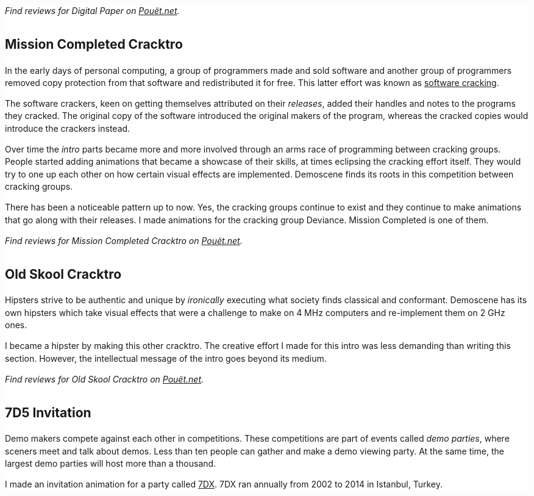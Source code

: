 *Find reviews for Digital Paper on [Pouët.net](https://www.pouet.net/prod.php?which=24516).*

## Mission Completed Cracktro

In the early days of personal computing, a group of programmers made and sold software and another group of programmers removed copy protection from that software and redistributed it for free. This latter effort was known as [software cracking](https://en.wikipedia.org/wiki/Software_cracking).

The software crackers, keen on getting themselves attributed on their *releases*, added their handles and notes to the programs they cracked. The original copy of the software introduced the original makers of the program, whereas the cracked copies would introduce the crackers instead.

Over time the *intro* parts became more and more involved through an arms race of programming between cracking groups. People started adding animations that became a showcase of their skills, at times eclipsing the cracking effort itself. They would try to one up each other on how certain visual effects are implemented. Demoscene finds its roots in this competition between cracking groups.

There has been a noticeable pattern up to now. Yes, the cracking groups continue to exist and they continue to make animations that go along with their releases. I made animations for the cracking group Deviance. Mission Completed is one of them.

<figure class="video-container">
	<iframe title="watch Mission Completed Cracktro" class="video" src="https://www.youtube.com/embed/zpIvUk17oSk"  allowfullscreen="true"></iframe>
</figure>

*Find reviews for Mission Completed Cracktro on [Pouët.net](https://www.pouet.net/prod.php?which=24629).*

## Old Skool Cracktro

Hipsters strive to be authentic and unique by *ironically* executing what society finds classical and conformant. Demoscene has its own hipsters which take visual effects that were a challenge to make on 4 MHz computers and re-implement them on 2 GHz ones.

I became a hipster by making this other cracktro. The creative effort I made for this intro was less demanding than writing this section. However, the intellectual message of the intro goes beyond its medium.

<figure class="video-container">
	<iframe title="watch Old Skool Cracktro" class="video" src="https://www.youtube.com/embed/SR96BTEJMN4"  allowfullscreen="true"></iframe>
</figure>

*Find reviews for Old Skool Cracktro on [Pouët.net](https://www.pouet.net/prod.php?which=24391).*

## 7D5 Invitation

Demo makers compete against each other in competitions. These competitions are part of events called *demo parties*, where sceners meet and talk about demos. Less than ten people can gather and make a demo viewing party. At the same time, the largest demo parties will host more than a thousand.

I made an invitation animation for a party called [7DX](https://www.7dx-party.org). 7DX ran annually from 2002 to 2014 in Istanbul, Turkey.
